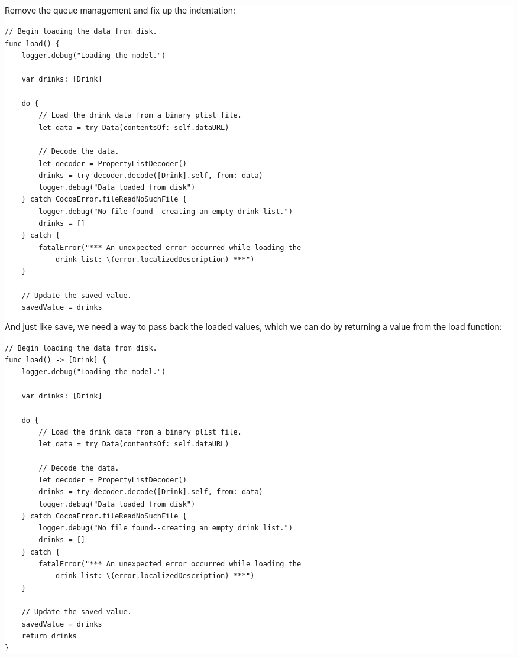 Remove the queue management and fix up the indentation:

```
// Begin loading the data from disk.
func load() {
    logger.debug("Loading the model.")

    var drinks: [Drink]

    do {
        // Load the drink data from a binary plist file.
        let data = try Data(contentsOf: self.dataURL)

        // Decode the data.
        let decoder = PropertyListDecoder()
        drinks = try decoder.decode([Drink].self, from: data)
        logger.debug("Data loaded from disk")
    } catch CocoaError.fileReadNoSuchFile {
        logger.debug("No file found--creating an empty drink list.")
        drinks = []
    } catch {
        fatalError("*** An unexpected error occurred while loading the
            drink list: \(error.localizedDescription) ***")
    }

    // Update the saved value.
    savedValue = drinks
```

And just like save, we need a way to pass back the loaded values, which we can
do by returning a value from the load function:

```
// Begin loading the data from disk.
func load() -> [Drink] {
    logger.debug("Loading the model.")

    var drinks: [Drink]

    do {
        // Load the drink data from a binary plist file.
        let data = try Data(contentsOf: self.dataURL)

        // Decode the data.
        let decoder = PropertyListDecoder()
        drinks = try decoder.decode([Drink].self, from: data)
        logger.debug("Data loaded from disk")
    } catch CocoaError.fileReadNoSuchFile {
        logger.debug("No file found--creating an empty drink list.")
        drinks = []
    } catch {
        fatalError("*** An unexpected error occurred while loading the
            drink list: \(error.localizedDescription) ***")
    }

    // Update the saved value.
    savedValue = drinks
    return drinks
}
```

